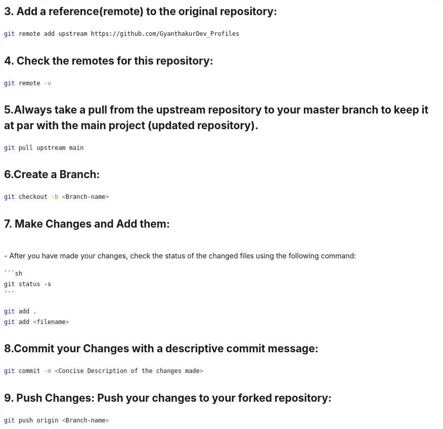 ## **3. Add a reference(remote) to the original repository:**

```bash
git remote add upstream https://github.com/GyanthakurDev_Profiles
```

## **4. Check the remotes for this repository:**

```bash
git remote -v
```

## **5.Always take a pull from the upstream repository to your master branch to keep it at par with the main project (updated repository).**

```bash
git pull upstream main
```

## **6.Create a Branch:**
```bash
git checkout -b <Branch-name>
```

## **7. Make Changes and Add them:**
<br>
- After you have made your changes, check the status of the changed files using the following command:
  
    ```sh
    git status -s
    ```
```bash
git add .
git add <filename>
```

## **8.Commit your Changes with a descriptive commit message:** 

```bash
git commit -m <Concise Description of the changes made>
```

## **9. Push Changes: Push your changes to your forked repository:** 

```bash
git push origin <Branch-name>
```
